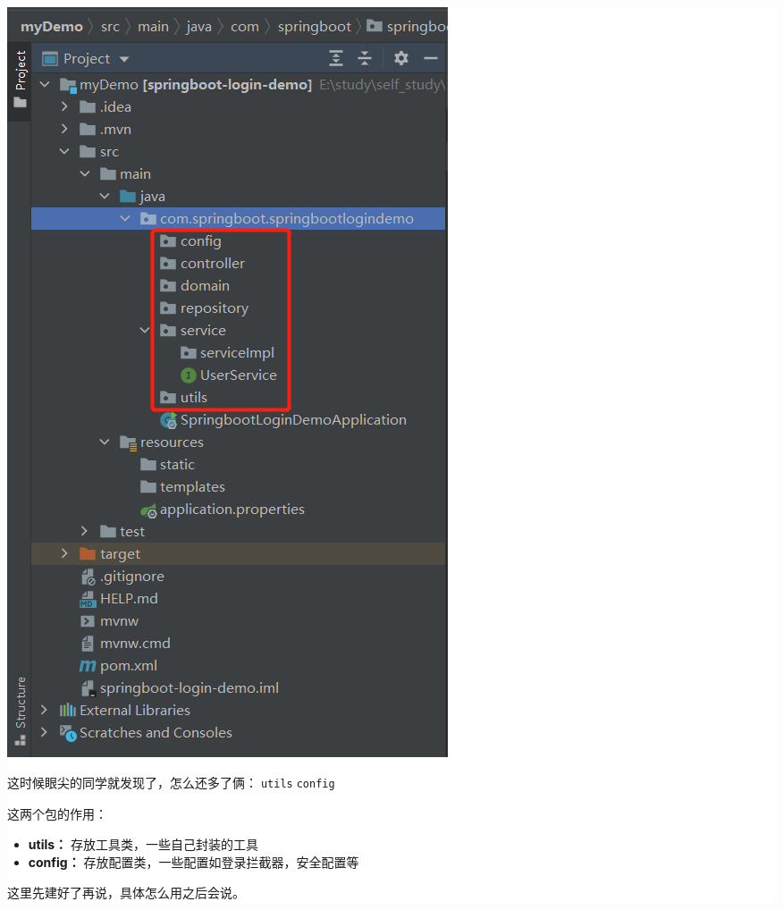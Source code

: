   ![最终目录结构](springboot-login-demo/20210630014607.png)

   这时候眼尖的同学就发现了，怎么还多了俩： `utils` `config` 

   这两个包的作用：

   - **utils：** 存放工具类，一些自己封装的工具
   - **config：** 存放配置类，一些配置如登录拦截器，安全配置等

   这里先建好了再说，具体怎么用之后会说。
